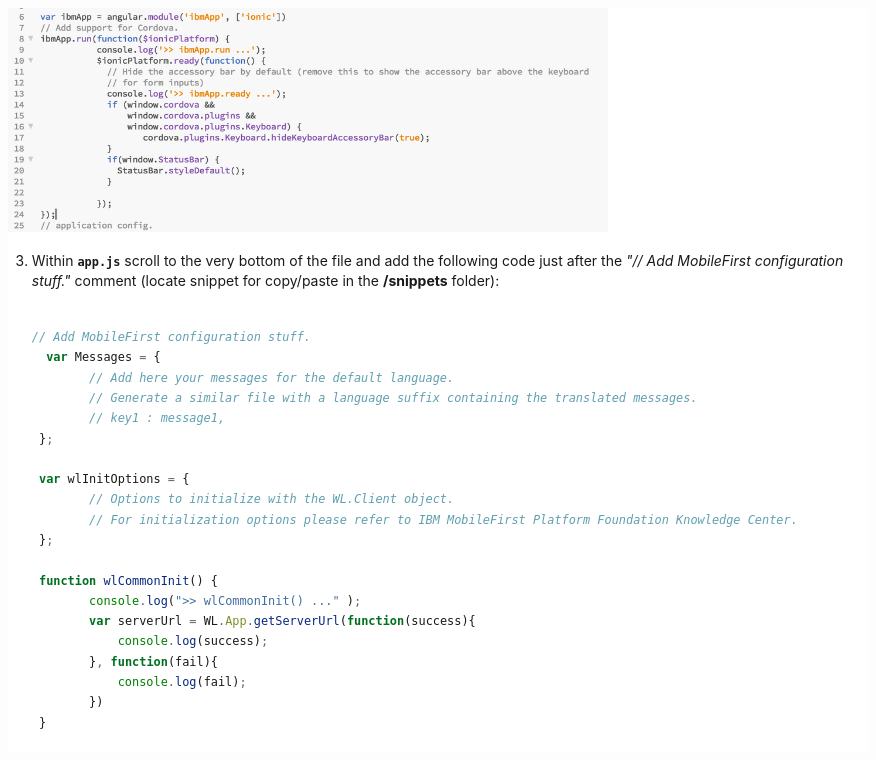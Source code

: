   <img src="images/Lab3-app-run.png" width=600/>

3. Within **`app.js`** scroll to the very bottom of the file and add the following code just after the *"// Add MobileFirst configuration stuff."* comment (locate snippet for copy/paste in the **/snippets** folder):


   ``` javascript

   // Add MobileFirst configuration stuff.
	 var Messages = {
		   // Add here your messages for the default language.
		   // Generate a similar file with a language suffix containing the translated messages.
		   // key1 : message1,
	};

	var wlInitOptions = {
		   // Options to initialize with the WL.Client object.
		   // For initialization options please refer to IBM MobileFirst Platform Foundation Knowledge Center.
	};

	function wlCommonInit() {
		   console.log(">> wlCommonInit() ..." );  
		   var serverUrl = WL.App.getServerUrl(function(success){
		       console.log(success);
		   }, function(fail){
		       console.log(fail);
		   })
	}
	
   
   ```


